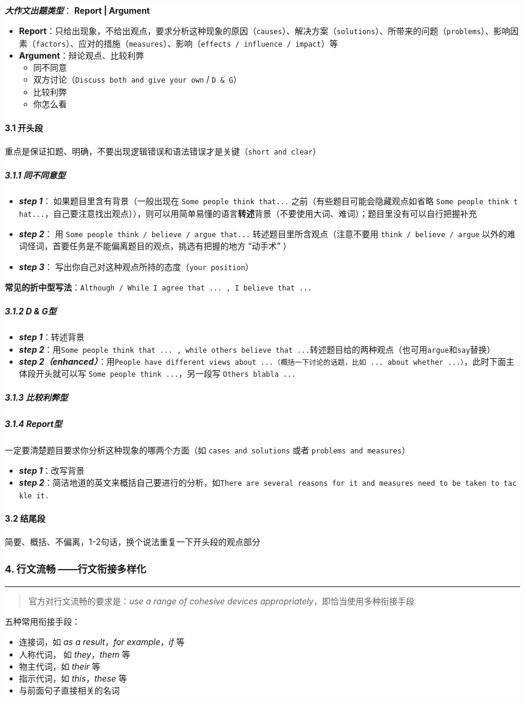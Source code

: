 ***大作文出题类型***：               **Report     |    Argument**

- **Report**：只给出现象，不给出观点，要求分析这种现象的原因（`causes`）、解决方案（`solutions`）、所带来的问题（`problems`）、影响因素（`factors`）、应对的措施（`measures`）、影响（`effects / influence / impact`）等
- **Argument**：辩论观点、比较利弊
  - 同不同意
  - 双方讨论（`Discuss both and give your own` / `D & G`）
  - 比较利弊
  - 你怎么看

#### 3.1 开头段

重点是保证扣题、明确，不要出现逻辑错误和语法错误才是关键（`short and clear`）

##### 3.1.1 同不同意型 

- ***step 1***：  如果题目里含有背景（一般出现在 `Some people think that...` 之前（有些题目可能会隐藏观点如省略 `Some people think that...`，自己要注意找出观点）），则可以用简单易懂的语言**转述**背景（不要使用大词、难词）；题目里没有可以自行把握补充

- ***step 2***：  用 `Some people think / believe / argue that...` 转述题目里所含观点（注意不要用 `think / believe / argue` 以外的难词怪词，首要任务是不能偏离题目的观点，挑选有把握的地方 “动手术” ）

- ***step 3***：  写出你自己对这种观点所持的态度（`your position`）

**常见的折中型写法**：`Although / While I agree that ... , I believe that ... `

##### 3.1.2 D & G型

- ***step 1***：转述背景
- ***step 2***：用`Some people think that ... , while others believe that ...`转述题目给的两种观点（也可用`argue`和`say`替换）
- ***step 2（enhanced）***：用`People have different views about ...（概括一下讨论的话题，比如 ... about whether ...）`，此时下面主体段开头就可以写 `Some people think ...`，另一段写 `Others blabla ...`

##### 3.1.3 比较利弊型

#####  3.1.4 Report型

一定要清楚题目要求你分析这种现象的哪两个方面（如 `cases and solutions` 或者 `problems and measures`）

- ***step 1***：改写背景
- ***step 2***：简洁地道的英文来概括自己要进行的分析，如`There are several reasons for it and measures need to be taken to tackle it.`

#### 3.2 结尾段

简要、概括、不偏离，1-2句话，换个说法重复一下开头段的观点部分

### 4. 行文流畅    ——行文衔接多样化

---

> 官方对行文流畅的要求是：*use a range of cohesive devices appropriately*，即恰当使用多种衔接手段

五种常用衔接手段：

- 连接词，如 *as a result*，*for example*，*if* 等
- 人称代词， 如 *they*，*them* 等
- 物主代词，如 *their* 等
- 指示代词，如 *this*，*these* 等
- 与前面句子直接相关的名词
